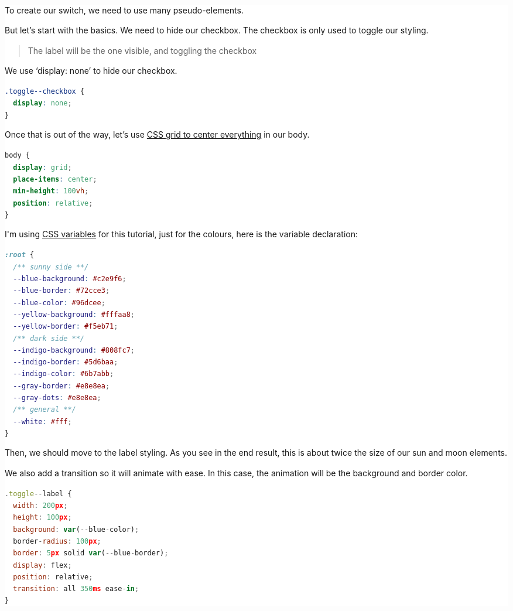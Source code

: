 To create our switch, we need to use many pseudo-elements.

But let’s start with the basics.
We need to hide our checkbox. The checkbox is only used to toggle our styling.

> The label will be the one visible, and toggling the checkbox

We use ‘display: none’ to hide our checkbox.

```css
.toggle--checkbox {
  display: none;
}
```

Once that is out of the way, let’s use [CSS grid to center everything](https://daily-dev-tips.com/posts/css-grid-most-easy-center-vertical-and-horizontal/) in our body.

```css
body {
  display: grid;
  place-items: center;
  min-height: 100vh;
  position: relative;
}
```

I'm using [CSS variables](https://daily-dev-tips.com/posts/how-to-use-css-vars/) for this tutorial, just for the colours, here is the variable declaration:

```css
:root {
  /** sunny side **/
  --blue-background: #c2e9f6;
  --blue-border: #72cce3;
  --blue-color: #96dcee;
  --yellow-background: #fffaa8;
  --yellow-border: #f5eb71;
  /** dark side **/
  --indigo-background: #808fc7;
  --indigo-border: #5d6baa;
  --indigo-color: #6b7abb;
  --gray-border: #e8e8ea;
  --gray-dots: #e8e8ea;
  /** general **/
  --white: #fff;
}
```

Then, we should move to the label styling. As you see in the end result, this is about twice the size of our sun and moon elements.

We also add a transition so it will animate with ease. In this case, the animation will be the background and border color.

```js
.toggle--label {
  width: 200px;
  height: 100px;
  background: var(--blue-color);
  border-radius: 100px;
  border: 5px solid var(--blue-border);
  display: flex;
  position: relative;
  transition: all 350ms ease-in;
}
```
